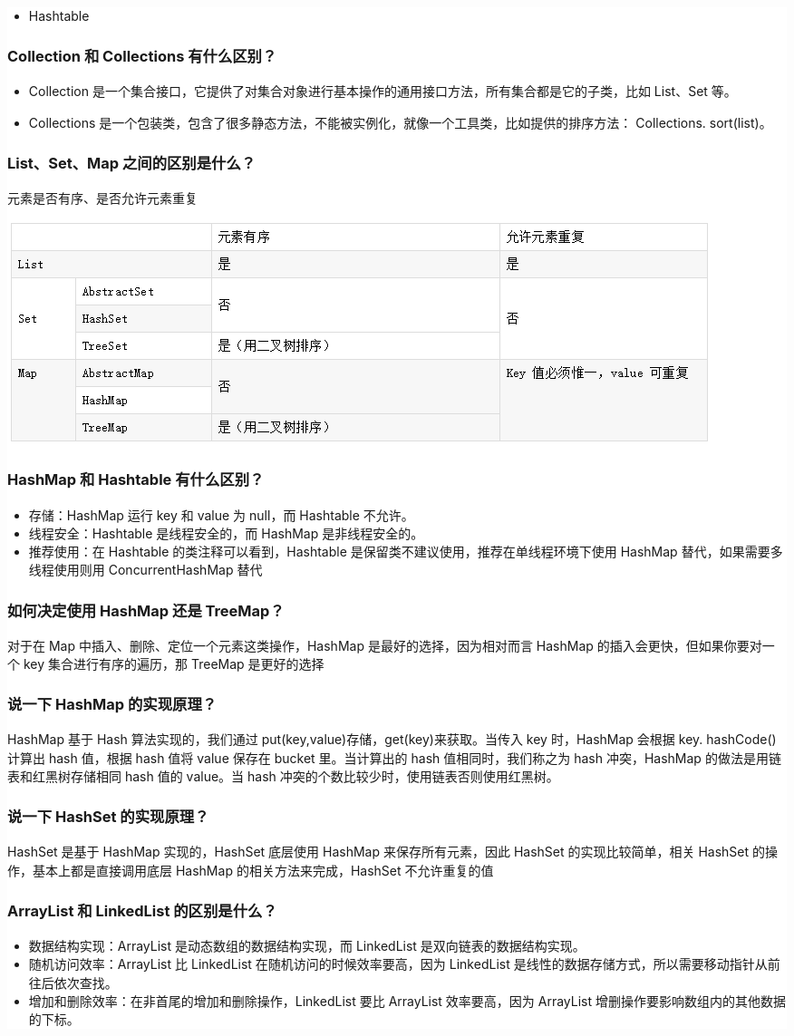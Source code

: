 * Hashtable

###  Collection 和 Collections 有什么区别？

* Collection 是一个集合接口，它提供了对集合对象进行基本操作的通用接口方法，所有集合都是它的子类，比如 List、Set 等。

* Collections 是一个包装类，包含了很多静态方法，不能被实例化，就像一个工具类，比如提供的排序方法： Collections. sort(list)。

### List、Set、Map 之间的区别是什么？

元素是否有序、是否允许元素重复

![](src/resources/java/6e7001c0-3be3-11e9-af57-196eefd310b5.png)

### HashMap 和 Hashtable 有什么区别？

* 存储：HashMap 运行 key 和 value 为 null，而 Hashtable 不允许。
* 线程安全：Hashtable 是线程安全的，而 HashMap 是非线程安全的。
* 推荐使用：在 Hashtable 的类注释可以看到，Hashtable 是保留类不建议使用，推荐在单线程环境下使用 HashMap 替代，如果需要多线程使用则用 ConcurrentHashMap 替代

### 如何决定使用 HashMap 还是 TreeMap？

对于在 Map 中插入、删除、定位一个元素这类操作，HashMap 是最好的选择，因为相对而言 HashMap 的插入会更快，但如果你要对一个 key 集合进行有序的遍历，那 TreeMap 是更好的选择

### 说一下 HashMap 的实现原理？

HashMap 基于 Hash 算法实现的，我们通过 put(key,value)存储，get(key)来获取。当传入 key 时，HashMap 会根据 key. hashCode() 计算出 hash 值，根据 hash 值将 value 保存在 bucket 里。当计算出的 hash 值相同时，我们称之为 hash 冲突，HashMap 的做法是用链表和红黑树存储相同 hash 值的 value。当 hash 冲突的个数比较少时，使用链表否则使用红黑树。

### 说一下 HashSet 的实现原理？

HashSet 是基于 HashMap 实现的，HashSet 底层使用 HashMap 来保存所有元素，因此 HashSet 的实现比较简单，相关 HashSet 的操作，基本上都是直接调用底层 HashMap 的相关方法来完成，HashSet 不允许重复的值

### ArrayList 和 LinkedList 的区别是什么？

* 数据结构实现：ArrayList 是动态数组的数据结构实现，而 LinkedList 是双向链表的数据结构实现。
* 随机访问效率：ArrayList 比 LinkedList 在随机访问的时候效率要高，因为 LinkedList 是线性的数据存储方式，所以需要移动指针从前往后依次查找。
* 增加和删除效率：在非首尾的增加和删除操作，LinkedList 要比 ArrayList 效率要高，因为 ArrayList 增删操作要影响数组内的其他数据的下标。
